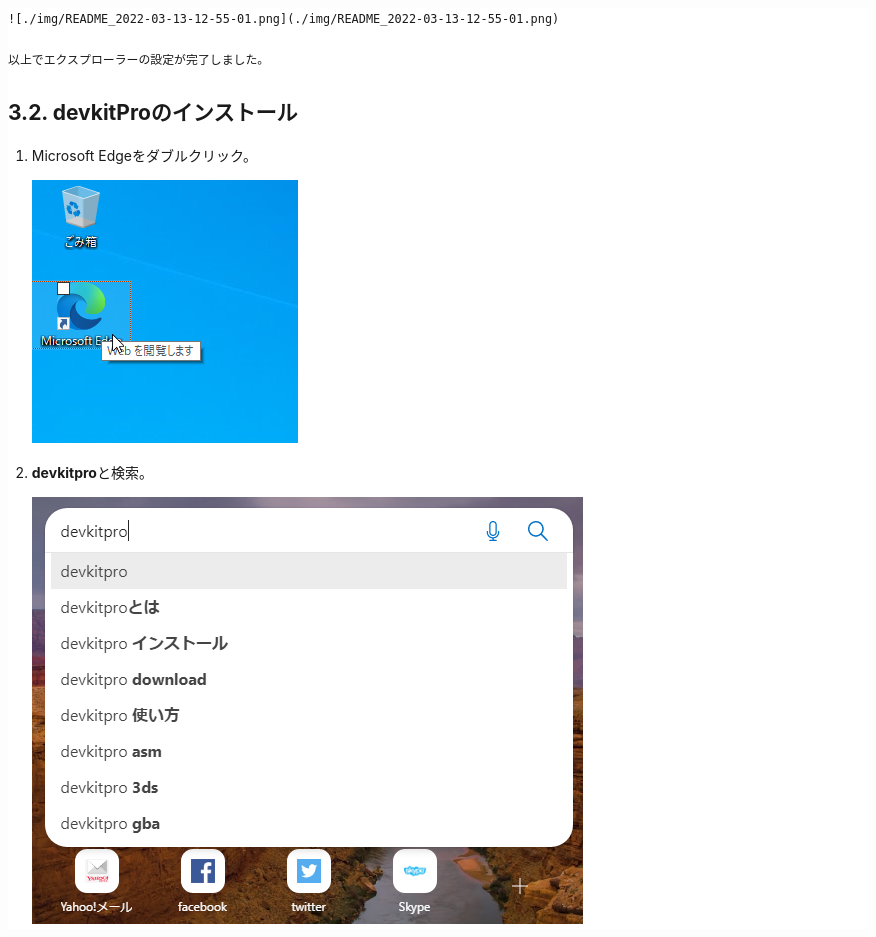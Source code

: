     ![./img/README_2022-03-13-12-55-01.png](./img/README_2022-03-13-12-55-01.png)

    以上でエクスプローラーの設定が完了しました。

## 3.2. devkitProのインストール

1. Microsoft Edgeをダブルクリック。

    ![./img/README_2022-03-13-11-27-35.png](./img/README_2022-03-13-11-27-35.png)

1. **devkitpro**と検索。

    ![./img/README_2022-03-13-11-28-28.png](./img/README_2022-03-13-11-28-28.png)
